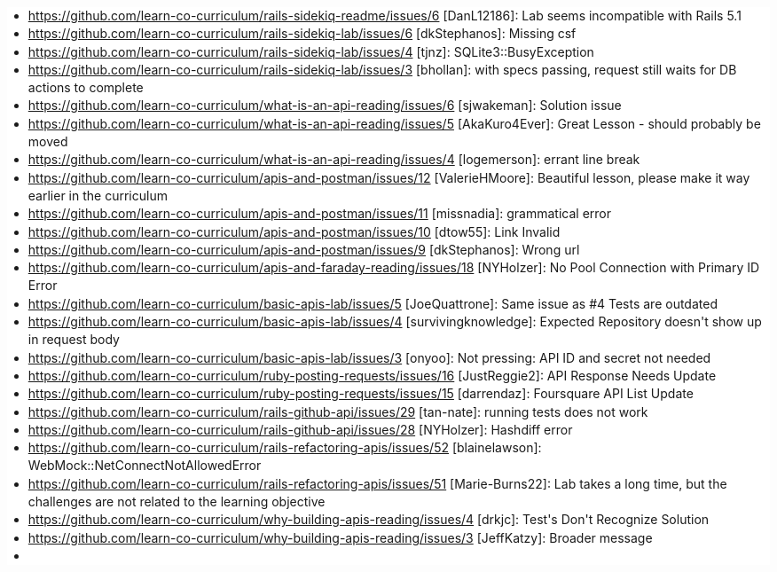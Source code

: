 *
  https://github.com/learn-co-curriculum/rails-sidekiq-readme/issues/6 [DanL12186]: Lab seems incompatible with Rails 5.1
*
  https://github.com/learn-co-curriculum/rails-sidekiq-lab/issues/6 [dkStephanos]: Missing csf 
*
  https://github.com/learn-co-curriculum/rails-sidekiq-lab/issues/4 [tjnz]: SQLite3::BusyException 
*
  https://github.com/learn-co-curriculum/rails-sidekiq-lab/issues/3 [bhollan]: with specs passing, request still waits for DB actions to complete
*
  https://github.com/learn-co-curriculum/what-is-an-api-reading/issues/6 [sjwakeman]: Solution issue
*
  https://github.com/learn-co-curriculum/what-is-an-api-reading/issues/5 [AkaKuro4Ever]: Great Lesson - should probably be moved
*
  https://github.com/learn-co-curriculum/what-is-an-api-reading/issues/4 [logemerson]: errant line break
*
  https://github.com/learn-co-curriculum/apis-and-postman/issues/12 [ValerieHMoore]: Beautiful lesson, please make it way earlier in the curriculum
*
  https://github.com/learn-co-curriculum/apis-and-postman/issues/11 [missnadia]: grammatical error
*
  https://github.com/learn-co-curriculum/apis-and-postman/issues/10 [dtow55]: Link Invalid
*
  https://github.com/learn-co-curriculum/apis-and-postman/issues/9 [dkStephanos]: Wrong url
*
  https://github.com/learn-co-curriculum/apis-and-faraday-reading/issues/18 [NYHolzer]: No Pool Connection with Primary ID Error
*
  https://github.com/learn-co-curriculum/basic-apis-lab/issues/5 [JoeQuattrone]: Same issue as #4 Tests are outdated
*
  https://github.com/learn-co-curriculum/basic-apis-lab/issues/4 [survivingknowledge]: Expected Repository doesn't show up in request body
*
  https://github.com/learn-co-curriculum/basic-apis-lab/issues/3 [onyoo]: Not pressing: API ID and secret not needed
*
  https://github.com/learn-co-curriculum/ruby-posting-requests/issues/16 [JustReggie2]: API Response Needs Update
*
  https://github.com/learn-co-curriculum/ruby-posting-requests/issues/15 [darrendaz]: Foursquare API List Update
*
  https://github.com/learn-co-curriculum/rails-github-api/issues/29 [tan-nate]: running tests does not work
*
  https://github.com/learn-co-curriculum/rails-github-api/issues/28 [NYHolzer]: Hashdiff error
*
  https://github.com/learn-co-curriculum/rails-refactoring-apis/issues/52 [blainelawson]: WebMock::NetConnectNotAllowedError
*
  https://github.com/learn-co-curriculum/rails-refactoring-apis/issues/51 [Marie-Burns22]: Lab takes a long time, but the challenges are not related to the learning objective
*
  https://github.com/learn-co-curriculum/why-building-apis-reading/issues/4 [drkjc]: Test's Don't Recognize Solution
*
  https://github.com/learn-co-curriculum/why-building-apis-reading/issues/3 [JeffKatzy]: Broader message
*
